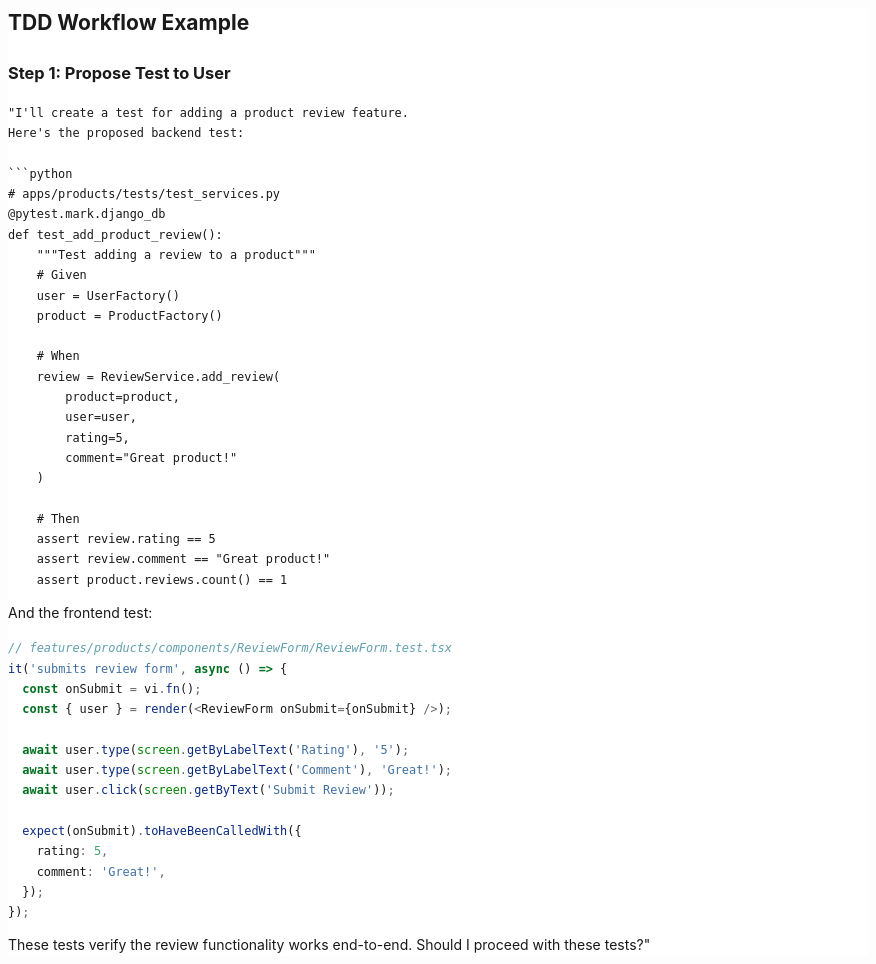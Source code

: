 ## TDD Workflow Example

### Step 1: Propose Test to User

````
"I'll create a test for adding a product review feature.
Here's the proposed backend test:

```python
# apps/products/tests/test_services.py
@pytest.mark.django_db
def test_add_product_review():
    """Test adding a review to a product"""
    # Given
    user = UserFactory()
    product = ProductFactory()

    # When
    review = ReviewService.add_review(
        product=product,
        user=user,
        rating=5,
        comment="Great product!"
    )

    # Then
    assert review.rating == 5
    assert review.comment == "Great product!"
    assert product.reviews.count() == 1
````

And the frontend test:

```typescript
// features/products/components/ReviewForm/ReviewForm.test.tsx
it('submits review form', async () => {
  const onSubmit = vi.fn();
  const { user } = render(<ReviewForm onSubmit={onSubmit} />);

  await user.type(screen.getByLabelText('Rating'), '5');
  await user.type(screen.getByLabelText('Comment'), 'Great!');
  await user.click(screen.getByText('Submit Review'));

  expect(onSubmit).toHaveBeenCalledWith({
    rating: 5,
    comment: 'Great!',
  });
});
```

These tests verify the review functionality works end-to-end.
Should I proceed with these tests?"
